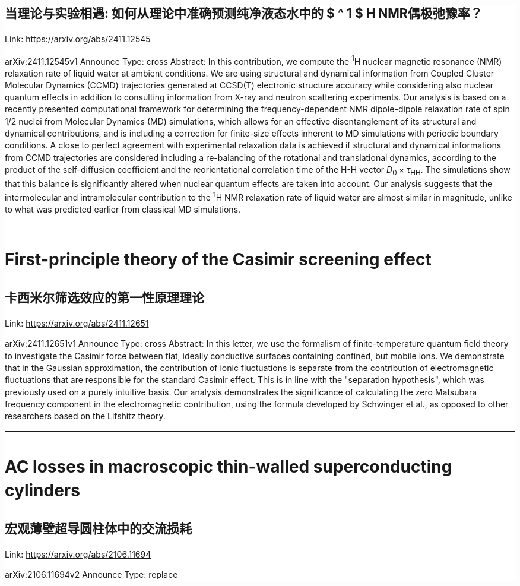 ## 当理论与实验相遇: 如何从理论中准确预测纯净液态水中的 $ ^ 1 $ H NMR偶极弛豫率？

Link: https://arxiv.org/abs/2411.12545

arXiv:2411.12545v1 Announce Type: cross 
Abstract: In this contribution, we compute the $^1$H nuclear magnetic resonance (NMR) relaxation rate of liquid water at ambient conditions. We are using structural and dynamical information from Coupled Cluster Molecular Dynamics (CCMD) trajectories generated at CCSD(T) electronic structure accuracy while considering also nuclear quantum effects in addition to consulting information from X-ray and neutron scattering experiments. Our analysis is based on a recently presented computational framework for determining the frequency-dependent NMR dipole-dipole relaxation rate of spin $1/2$ nuclei from Molecular Dynamics (MD) simulations, which allows for an effective disentanglement of its structural and dynamical contributions, and is including a correction for finite-size effects inherent to MD simulations with periodic boundary conditions. A close to perfect agreement with experimental relaxation data is achieved if structural and dynamical informations from CCMD trajectories are considered including a re-balancing of the rotational and translational dynamics, according to the product of the self-diffusion coefficient and the reorientational correlation time of the H-H vector $D_0\times\tau_\mathrm{HH}$. The simulations show that this balance is significantly altered when nuclear quantum effects are taken into account. Our analysis suggests that the intermolecular and intramolecular contribution to the $^1$H NMR relaxation rate of liquid water are almost similar in magnitude, unlike to what was predicted earlier from classical MD simulations.


---
# First-principle theory of the Casimir screening effect

## 卡西米尔筛选效应的第一性原理理论

Link: https://arxiv.org/abs/2411.12651

arXiv:2411.12651v1 Announce Type: cross 
Abstract: In this letter, we use the formalism of finite-temperature quantum field theory to investigate the Casimir force between flat, ideally conductive surfaces containing confined, but mobile ions. We demonstrate that in the Gaussian approximation, the contribution of ionic fluctuations is separate from the contribution of electromagnetic fluctuations that are responsible for the standard Casimir effect. This is in line with the "separation hypothesis", which was previously used on a purely intuitive basis. Our analysis demonstrates the significance of calculating the zero Matsubara frequency component in the electromagnetic contribution, using the formula developed by Schwinger et al., as opposed to other researchers based on the Lifshitz theory.


---
# AC losses in macroscopic thin-walled superconducting cylinders

## 宏观薄壁超导圆柱体中的交流损耗

Link: https://arxiv.org/abs/2106.11694

arXiv:2106.11694v2 Announce Type: replace 